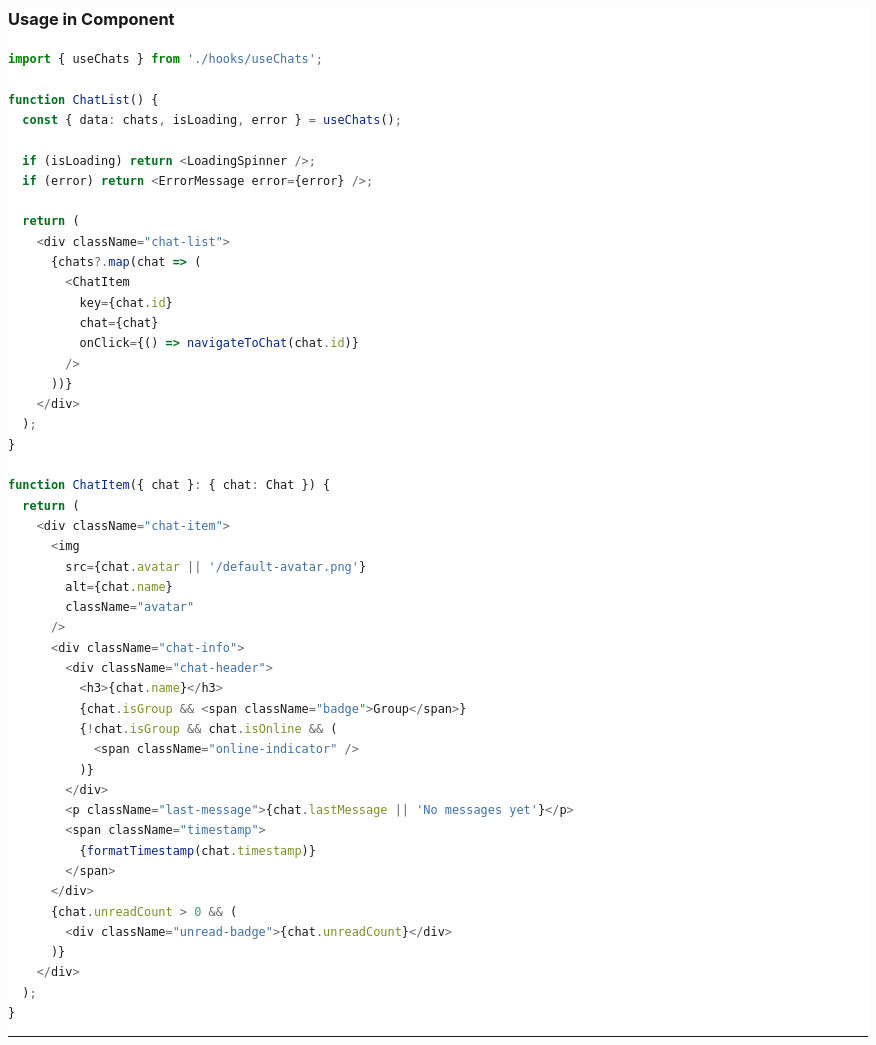 ### Usage in Component

```typescript
import { useChats } from './hooks/useChats';

function ChatList() {
  const { data: chats, isLoading, error } = useChats();

  if (isLoading) return <LoadingSpinner />;
  if (error) return <ErrorMessage error={error} />;

  return (
    <div className="chat-list">
      {chats?.map(chat => (
        <ChatItem
          key={chat.id}
          chat={chat}
          onClick={() => navigateToChat(chat.id)}
        />
      ))}
    </div>
  );
}

function ChatItem({ chat }: { chat: Chat }) {
  return (
    <div className="chat-item">
      <img
        src={chat.avatar || '/default-avatar.png'}
        alt={chat.name}
        className="avatar"
      />
      <div className="chat-info">
        <div className="chat-header">
          <h3>{chat.name}</h3>
          {chat.isGroup && <span className="badge">Group</span>}
          {!chat.isGroup && chat.isOnline && (
            <span className="online-indicator" />
          )}
        </div>
        <p className="last-message">{chat.lastMessage || 'No messages yet'}</p>
        <span className="timestamp">
          {formatTimestamp(chat.timestamp)}
        </span>
      </div>
      {chat.unreadCount > 0 && (
        <div className="unread-badge">{chat.unreadCount}</div>
      )}
    </div>
  );
}
```

---